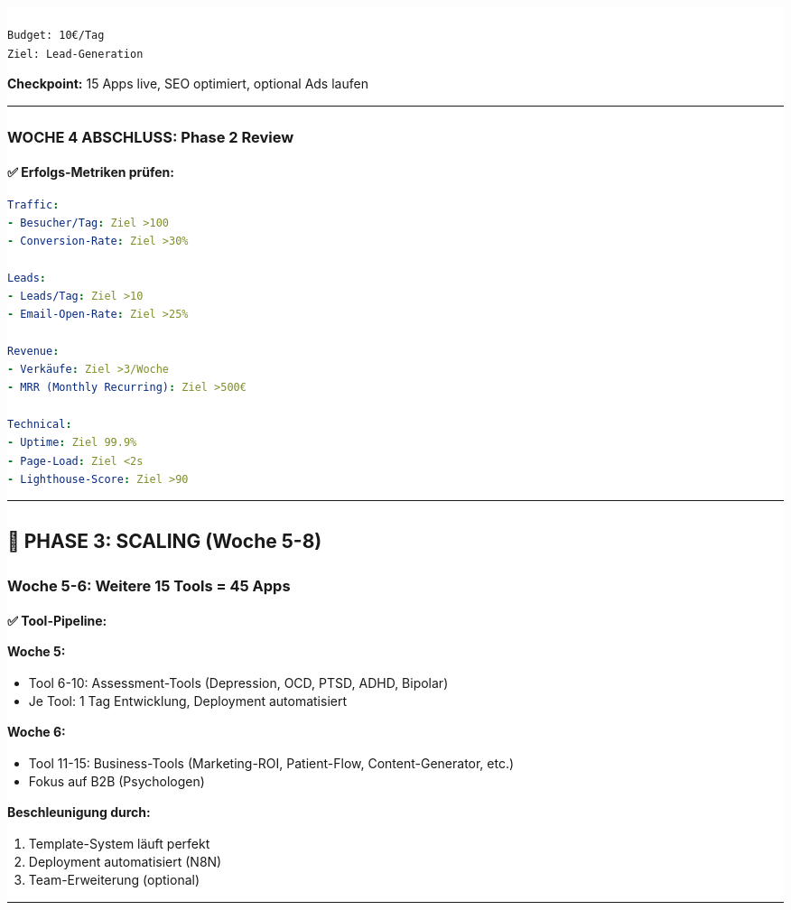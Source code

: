 ```bash

Budget: 10€/Tag
Ziel: Lead-Generation
```

**Checkpoint:** 15 Apps live, SEO optimiert, optional Ads laufen

---

### **WOCHE 4 ABSCHLUSS: Phase 2 Review**

**✅ Erfolgs-Metriken prüfen:**
```yaml
Traffic:
- Besucher/Tag: Ziel >100
- Conversion-Rate: Ziel >30%

Leads:
- Leads/Tag: Ziel >10
- Email-Open-Rate: Ziel >25%

Revenue:
- Verkäufe: Ziel >3/Woche
- MRR (Monthly Recurring): Ziel >500€

Technical:
- Uptime: Ziel 99.9%
- Page-Load: Ziel <2s
- Lighthouse-Score: Ziel >90
```

---

## 🚀 PHASE 3: SCALING (Woche 5-8)

### **Woche 5-6: Weitere 15 Tools = 45 Apps**

**✅ Tool-Pipeline:**

**Woche 5:**
- Tool 6-10: Assessment-Tools (Depression, OCD, PTSD, ADHD, Bipolar)
- Je Tool: 1 Tag Entwicklung, Deployment automatisiert

**Woche 6:**
- Tool 11-15: Business-Tools (Marketing-ROI, Patient-Flow, Content-Generator, etc.)
- Fokus auf B2B (Psychologen)

**Beschleunigung durch:**
1. Template-System läuft perfekt
2. Deployment automatisiert (N8N)
3. Team-Erweiterung (optional)

---
